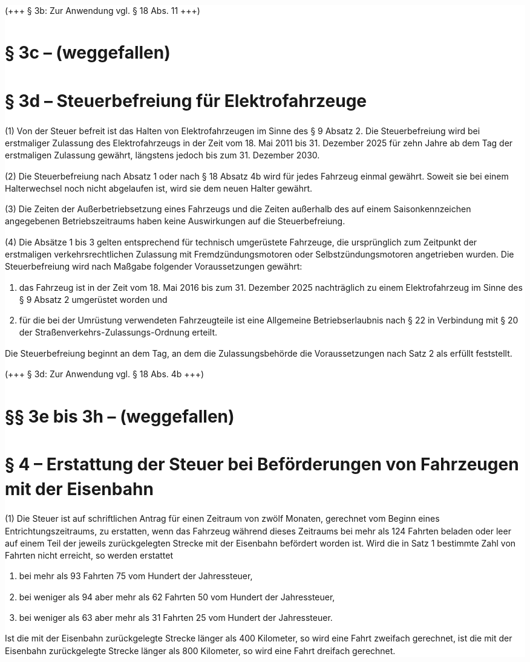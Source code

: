 (+++ § 3b: Zur Anwendung vgl. § 18 Abs. 11 +++)

# § 3c – (weggefallen)

# § 3d – Steuerbefreiung für Elektrofahrzeuge

(1) Von der Steuer befreit ist das Halten von Elektrofahrzeugen im Sinne des § 9 Absatz 2. Die Steuerbefreiung wird bei erstmaliger Zulassung des Elektrofahrzeugs in der Zeit vom 18. Mai 2011 bis 31. Dezember 2025 für zehn Jahre ab dem Tag der erstmaligen Zulassung gewährt, längstens jedoch bis zum 31. Dezember 2030.

(2) Die Steuerbefreiung nach Absatz 1 oder nach § 18 Absatz 4b wird für jedes Fahrzeug einmal gewährt. Soweit sie bei einem Halterwechsel noch nicht abgelaufen ist, wird sie dem neuen Halter gewährt.

(3) Die Zeiten der Außerbetriebsetzung eines Fahrzeugs und die Zeiten außerhalb des auf einem Saisonkennzeichen angegebenen Betriebszeitraums haben keine Auswirkungen auf die Steuerbefreiung.

(4) Die Absätze 1 bis 3 gelten entsprechend für technisch umgerüstete Fahrzeuge, die ursprünglich zum Zeitpunkt der erstmaligen verkehrsrechtlichen Zulassung mit Fremdzündungsmotoren oder Selbstzündungsmotoren angetrieben wurden. Die Steuerbefreiung wird nach Maßgabe folgender Voraussetzungen gewährt:

1. das Fahrzeug ist in der Zeit vom 18. Mai 2016 bis zum 31. Dezember 2025 nachträglich zu einem Elektrofahrzeug im Sinne des § 9 Absatz 2 umgerüstet worden und

2. für die bei der Umrüstung verwendeten Fahrzeugteile ist eine Allgemeine Betriebserlaubnis nach § 22 in Verbindung mit § 20 der Straßenverkehrs-Zulassungs-Ordnung erteilt.

Die Steuerbefreiung beginnt an dem Tag, an dem die Zulassungsbehörde die Voraussetzungen nach Satz 2 als erfüllt feststellt.

(+++ § 3d: Zur Anwendung vgl. § 18 Abs. 4b +++)

# §§ 3e bis 3h – (weggefallen)

# § 4 – Erstattung der Steuer bei Beförderungen von Fahrzeugen mit der Eisenbahn

(1) Die Steuer ist auf schriftlichen Antrag für einen Zeitraum von zwölf Monaten, gerechnet vom Beginn eines Entrichtungszeitraums, zu erstatten, wenn das Fahrzeug während dieses Zeitraums bei mehr als 124 Fahrten beladen oder leer auf einem Teil der jeweils zurückgelegten Strecke mit der Eisenbahn befördert worden ist. Wird die in Satz 1 bestimmte Zahl von Fahrten nicht erreicht, so werden erstattet

1. bei mehr als 93 Fahrten 75 vom Hundert der Jahressteuer,

2. bei weniger als 94 aber mehr als 62 Fahrten 50 vom Hundert der Jahressteuer,

3. bei weniger als 63 aber mehr als 31 Fahrten 25 vom Hundert der Jahressteuer.

Ist die mit der Eisenbahn zurückgelegte Strecke länger als 400 Kilometer, so wird eine Fahrt zweifach gerechnet, ist die mit der Eisenbahn zurückgelegte Strecke länger als 800 Kilometer, so wird eine Fahrt dreifach gerechnet.
